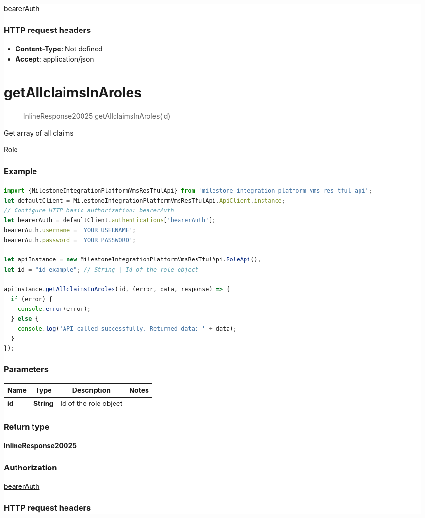 [bearerAuth](../README.md#bearerAuth)

### HTTP request headers

 - **Content-Type**: Not defined
 - **Accept**: application/json

<a name="getAllclaimsInAroles"></a>
# **getAllclaimsInAroles**
> InlineResponse20025 getAllclaimsInAroles(id)

Get array of all claims

Role

### Example
```javascript
import {MilestoneIntegrationPlatformVmsResTfulApi} from 'milestone_integration_platform_vms_res_tful_api';
let defaultClient = MilestoneIntegrationPlatformVmsResTfulApi.ApiClient.instance;
// Configure HTTP basic authorization: bearerAuth
let bearerAuth = defaultClient.authentications['bearerAuth'];
bearerAuth.username = 'YOUR USERNAME';
bearerAuth.password = 'YOUR PASSWORD';

let apiInstance = new MilestoneIntegrationPlatformVmsResTfulApi.RoleApi();
let id = "id_example"; // String | Id of the role object

apiInstance.getAllclaimsInAroles(id, (error, data, response) => {
  if (error) {
    console.error(error);
  } else {
    console.log('API called successfully. Returned data: ' + data);
  }
});
```

### Parameters

Name | Type | Description  | Notes
------------- | ------------- | ------------- | -------------
 **id** | **String**| Id of the role object | 

### Return type

[**InlineResponse20025**](InlineResponse20025.md)

### Authorization

[bearerAuth](../README.md#bearerAuth)

### HTTP request headers
